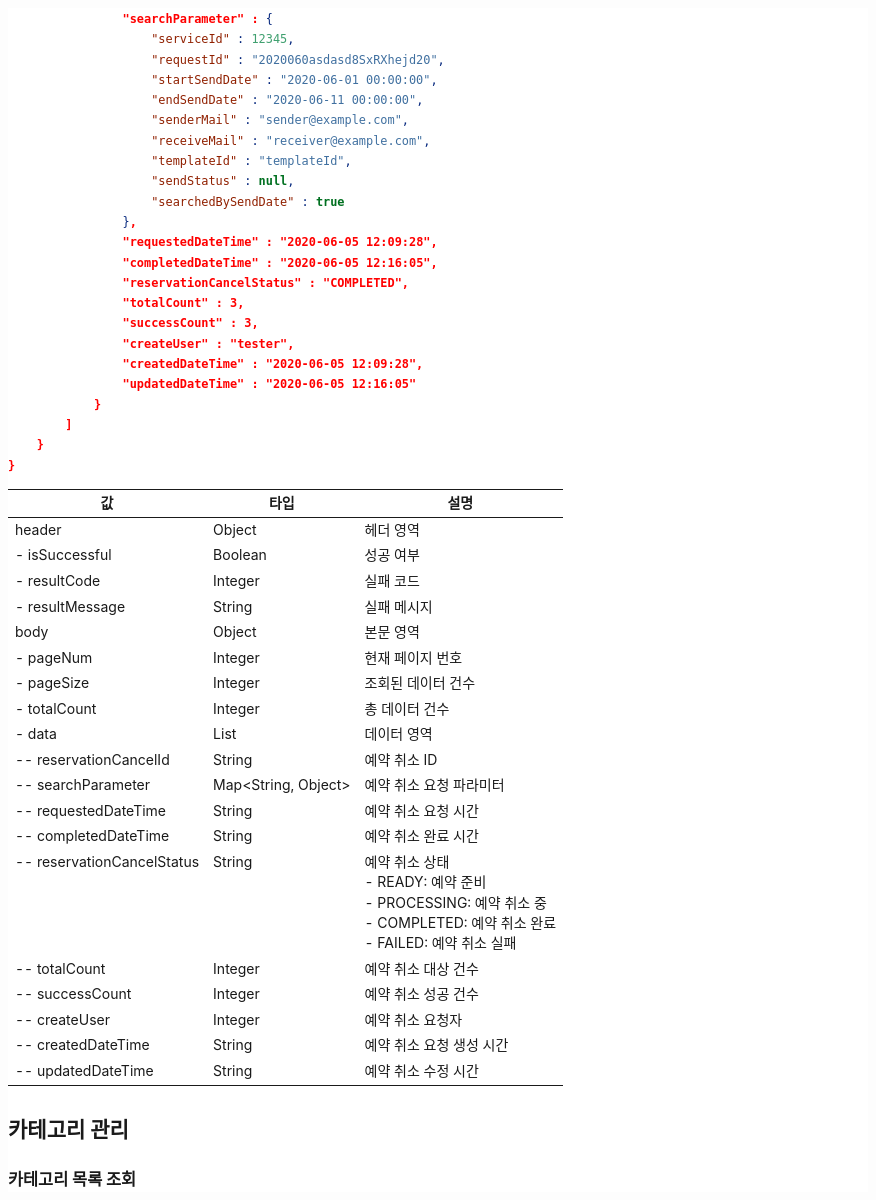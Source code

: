 ```json
                "searchParameter" : {
                    "serviceId" : 12345,
                    "requestId" : "2020060asdasd8SxRXhejd20",
                    "startSendDate" : "2020-06-01 00:00:00",
                    "endSendDate" : "2020-06-11 00:00:00",
                    "senderMail" : "sender@example.com",
                    "receiveMail" : "receiver@example.com",
                    "templateId" : "templateId",
                    "sendStatus" : null,
                    "searchedBySendDate" : true
                },
                "requestedDateTime" : "2020-06-05 12:09:28",
                "completedDateTime" : "2020-06-05 12:16:05",
                "reservationCancelStatus" : "COMPLETED",
                "totalCount" : 3,
                "successCount" : 3,
                "createUser" : "tester",
                "createdDateTime" : "2020-06-05 12:09:28",
                "updatedDateTime" : "2020-06-05 12:16:05"
            }
        ]
    }
}
```

|값|	타입|	설명|
|---|---|---|
|header|	Object|	헤더 영역|
|- isSuccessful|	Boolean|	성공 여부|
|- resultCode|	Integer|	실패 코드|
|- resultMessage|	String|	실패 메시지|
|body|	Object|	본문 영역|
|- pageNum|	Integer|	현재 페이지 번호|
|- pageSize|	Integer|	조회된 데이터 건수|
|- totalCount|	Integer|	총 데이터 건수|
|- data|	List|	데이터 영역|
|-- reservationCancelId|	String | 예약 취소 ID |
|-- searchParameter | Map<String, Object> | 예약 취소 요청 파라미터 |
|-- requestedDateTime|	String | 예약 취소 요청 시간 |
|-- completedDateTime|	String | 예약 취소 완료 시간 |
|-- reservationCancelStatus|	String| 예약 취소 상태 </br>- READY: 예약 준비</br>- PROCESSING: 예약 취소 중</br>- COMPLETED: 예약 취소 완료</br>- FAILED: 예약 취소 실패|
|-- totalCount | Integer | 예약 취소 대상 건수 |
|-- successCount | Integer | 예약 취소 성공 건수 |
|-- createUser | Integer | 예약 취소 요청자 |
|-- createdDateTime | String | 예약 취소 요청 생성 시간 |
|-- updatedDateTime | String | 예약 취소 수정 시간 |

<p id="category"></p>

## 카테고리 관리

### 카테고리 목록 조회
